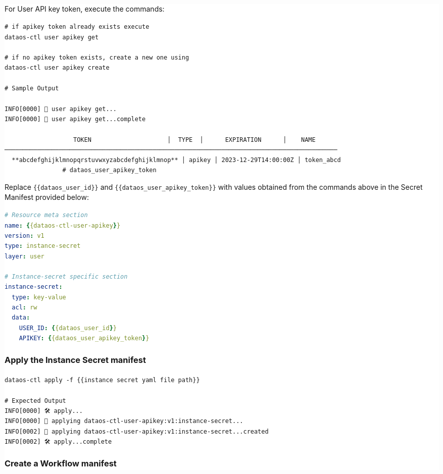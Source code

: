 For User API key token, execute the commands:

```shell
# if apikey token already exists execute
dataos-ctl user apikey get

# if no apikey token exists, create a new one using
dataos-ctl user apikey create

# Sample Output

INFO[0000] 🔑 user apikey get...                         
INFO[0000] 🔑 user apikey get...complete                 

                   TOKEN                     │  TYPE  │      EXPIRATION      │    NAME                   
────────────────────────────────────────────────────────────────────────────────────────────
  **abcdefghijklmnopqrstuvwxyzabcdefghijklmnop** │ apikey │ 2023-12-29T14:00:00Z │ token_abcd
				# dataos_user_apikey_token
```

Replace `{{dataos_user_id}}` and `{{dataos_user_apikey_token}}` with values obtained from the commands above in the Secret Manifest provided below:

```yaml
# Resource meta section
name: {{dataos-ctl-user-apikey}} 
version: v1
type: instance-secret
layer: user

# Instance-secret specific section
instance-secret:
  type: key-value
  acl: rw
  data:
    USER_ID: {{dataos_user_id}} 
    APIKEY: {{dataos_user_apikey_token}}
```

### **Apply the Instance Secret manifest**

```shell
dataos-ctl apply -f {{instance secret yaml file path}}

# Expected Output
INFO[0000] 🛠 apply...                                   
INFO[0000] 🔧 applying dataos-ctl-user-apikey:v1:instance-secret... 
INFO[0002] 🔧 applying dataos-ctl-user-apikey:v1:instance-secret...created 
INFO[0002] 🛠 apply...complete
```

### **Create a Workflow manifest**
